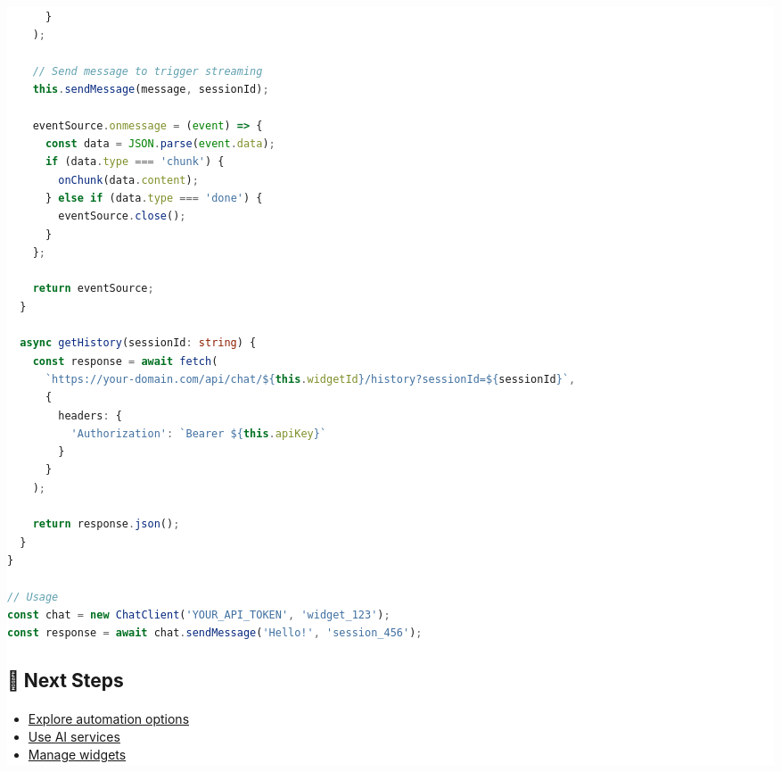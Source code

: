 ```typescript
      }
    );

    // Send message to trigger streaming
    this.sendMessage(message, sessionId);

    eventSource.onmessage = (event) => {
      const data = JSON.parse(event.data);
      if (data.type === 'chunk') {
        onChunk(data.content);
      } else if (data.type === 'done') {
        eventSource.close();
      }
    };

    return eventSource;
  }

  async getHistory(sessionId: string) {
    const response = await fetch(
      `https://your-domain.com/api/chat/${this.widgetId}/history?sessionId=${sessionId}`,
      {
        headers: {
          'Authorization': `Bearer ${this.apiKey}`
        }
      }
    );

    return response.json();
  }
}

// Usage
const chat = new ChatClient('YOUR_API_TOKEN', 'widget_123');
const response = await chat.sendMessage('Hello!', 'session_456');
```

## 📖 Next Steps

- [Explore automation options](./AUTOMATION.md)
- [Use AI services](./SERVICES.md)
- [Manage widgets](./WIDGETS.md)